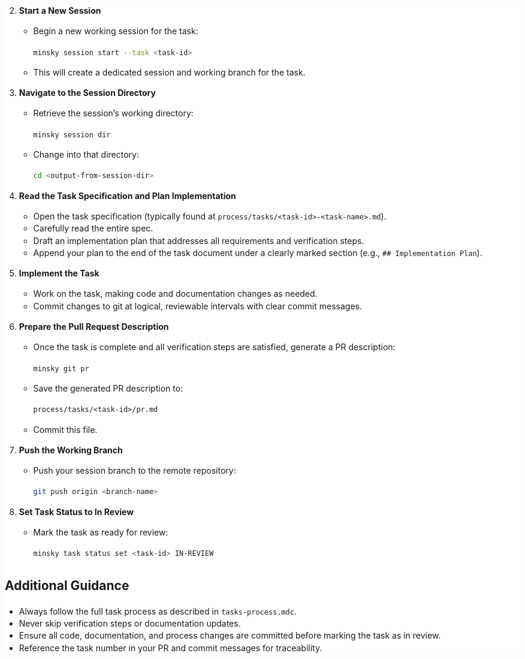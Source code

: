 2. **Start a New Session**
   - Begin a new working session for the task:
     ```bash
     minsky session start --task <task-id>
     ```
   - This will create a dedicated session and working branch for the task.

3. **Navigate to the Session Directory**
   - Retrieve the session’s working directory:
     ```bash
     minsky session dir
     ```
   - Change into that directory:
     ```bash
     cd <output-from-session-dir>
     ```

4. **Read the Task Specification and Plan Implementation**
   - Open the task specification (typically found at `process/tasks/<task-id>-<task-name>.md`).
   - Carefully read the entire spec.
   - Draft an implementation plan that addresses all requirements and verification steps.
   - Append your plan to the end of the task document under a clearly marked section (e.g., `## Implementation Plan`).

5. **Implement the Task**
   - Work on the task, making code and documentation changes as needed.
   - Commit changes to git at logical, reviewable intervals with clear commit messages.

6. **Prepare the Pull Request Description**
   - Once the task is complete and all verification steps are satisfied, generate a PR description:
     ```bash
     minsky git pr
     ```
   - Save the generated PR description to:
     ```
     process/tasks/<task-id>/pr.md
     ```
   - Commit this file.

7. **Push the Working Branch**
   - Push your session branch to the remote repository:
     ```bash
     git push origin <branch-name>
     ```

8. **Set Task Status to In Review**
   - Mark the task as ready for review:
     ```bash
     minsky task status set <task-id> IN-REVIEW
     ```

## Additional Guidance

- Always follow the full task process as described in `tasks-process.mdc`.
- Never skip verification steps or documentation updates.
- Ensure all code, documentation, and process changes are committed before marking the task as in review.
- Reference the task number in your PR and commit messages for traceability.
